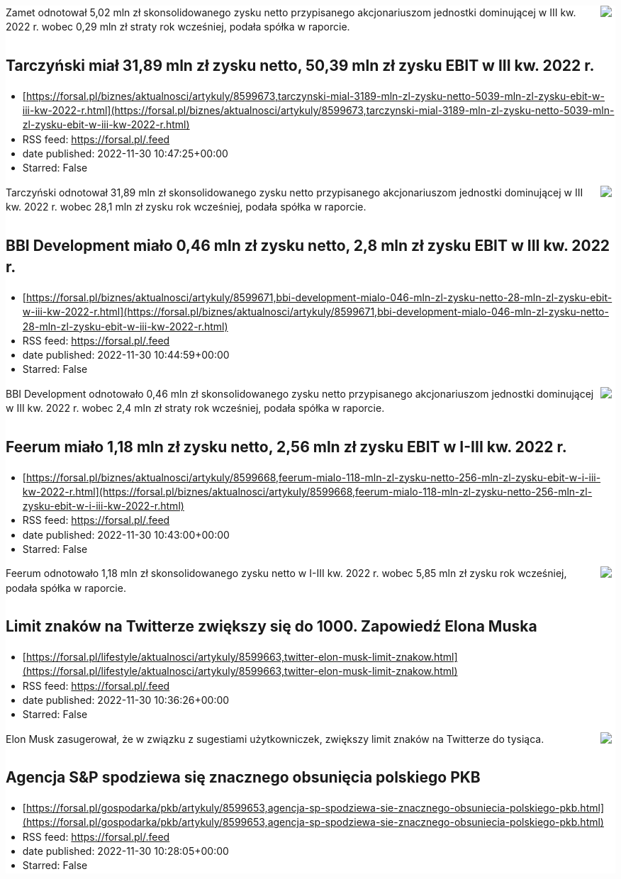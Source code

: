 <img align="right" hspace="5" src="https://ocdn.eu/pulscms-transforms/1/lHyktkuTURBXy9kNTlmYWM3Zi0wNDJmLTRkYjMtODU5My02YmE2YzgzMjI3YTYuanBlZ5GTBc0BHcyg" />Zamet odnotował 5,02 mln zł skonsolidowanego zysku netto przypisanego akcjonariuszom jednostki dominującej w III kw. 2022 r. wobec 0,29 mln zł straty rok wcześniej, podała spółka w raporcie.

## Tarczyński miał 31,89 mln zł zysku netto, 50,39 mln zł zysku EBIT w III kw. 2022 r.
 - [https://forsal.pl/biznes/aktualnosci/artykuly/8599673,tarczynski-mial-3189-mln-zl-zysku-netto-5039-mln-zl-zysku-ebit-w-iii-kw-2022-r.html](https://forsal.pl/biznes/aktualnosci/artykuly/8599673,tarczynski-mial-3189-mln-zl-zysku-netto-5039-mln-zl-zysku-ebit-w-iii-kw-2022-r.html)
 - RSS feed: https://forsal.pl/.feed
 - date published: 2022-11-30 10:47:25+00:00
 - Starred: False

<img align="right" hspace="5" src="https://ocdn.eu/pulscms-transforms/1/hM7ktkuTURBXy83YzFjMTRhZi1jZTQ3LTQ3NTQtOWY5OS01ODgyZTFjMDBlMmYuanBlZ5GTBc0BHcyg" />Tarczyński odnotował 31,89 mln zł skonsolidowanego zysku netto przypisanego akcjonariuszom jednostki dominującej w III kw. 2022 r. wobec 28,1 mln zł zysku rok wcześniej, podała spółka w raporcie.

## BBI Development miało 0,46 mln zł zysku netto, 2,8 mln zł zysku EBIT w III kw. 2022 r.
 - [https://forsal.pl/biznes/aktualnosci/artykuly/8599671,bbi-development-mialo-046-mln-zl-zysku-netto-28-mln-zl-zysku-ebit-w-iii-kw-2022-r.html](https://forsal.pl/biznes/aktualnosci/artykuly/8599671,bbi-development-mialo-046-mln-zl-zysku-netto-28-mln-zl-zysku-ebit-w-iii-kw-2022-r.html)
 - RSS feed: https://forsal.pl/.feed
 - date published: 2022-11-30 10:44:59+00:00
 - Starred: False

<img align="right" hspace="5" src="https://ocdn.eu/pulscms-transforms/1/AJhktkuTURBXy8yYjlmOGI5MS02ZmUyLTRlMmMtOGQzMi0wZTcxMzYzZjYxOGUuanBlZ5GTBc0BHcyg" />BBI Development odnotowało 0,46 mln zł skonsolidowanego zysku netto przypisanego akcjonariuszom jednostki dominującej w III kw. 2022 r. wobec 2,4 mln zł straty rok wcześniej, podała spółka w raporcie.

## Feerum miało 1,18 mln zł zysku netto, 2,56 mln zł zysku EBIT w I-III kw. 2022 r.
 - [https://forsal.pl/biznes/aktualnosci/artykuly/8599668,feerum-mialo-118-mln-zl-zysku-netto-256-mln-zl-zysku-ebit-w-i-iii-kw-2022-r.html](https://forsal.pl/biznes/aktualnosci/artykuly/8599668,feerum-mialo-118-mln-zl-zysku-netto-256-mln-zl-zysku-ebit-w-i-iii-kw-2022-r.html)
 - RSS feed: https://forsal.pl/.feed
 - date published: 2022-11-30 10:43:00+00:00
 - Starred: False

<img align="right" hspace="5" src="https://ocdn.eu/pulscms-transforms/1/D81ktkuTURBXy8yODM3N2M1NS1jNDcxLTRmMmUtOTYwYi04YjhjMjhkOGMwMzYuanBlZ5GTBc0BHcyg" />Feerum odnotowało 1,18 mln zł skonsolidowanego zysku netto w I-III kw. 2022 r. wobec 5,85 mln zł zysku rok wcześniej, podała spółka w raporcie.

## Limit znaków na Twitterze zwiększy się do 1000. Zapowiedź Elona Muska
 - [https://forsal.pl/lifestyle/aktualnosci/artykuly/8599663,twitter-elon-musk-limit-znakow.html](https://forsal.pl/lifestyle/aktualnosci/artykuly/8599663,twitter-elon-musk-limit-znakow.html)
 - RSS feed: https://forsal.pl/.feed
 - date published: 2022-11-30 10:36:26+00:00
 - Starred: False

<img align="right" hspace="5" src="https://ocdn.eu/pulscms-transforms/1/fr8ktkuTURBXy9jNDQ5NjdjMi00YjMyLTQ5MDItOTY2Zi1lMjg1MmU3MjlmMWYuanBlZ5GTBc0BHcyg" />Elon Musk zasugerował, że w związku z sugestiami użytkowniczek, zwiększy limit znaków na Twitterze do tysiąca.

## Agencja S&amp;P spodziewa się znacznego obsunięcia polskiego PKB
 - [https://forsal.pl/gospodarka/pkb/artykuly/8599653,agencja-sp-spodziewa-sie-znacznego-obsuniecia-polskiego-pkb.html](https://forsal.pl/gospodarka/pkb/artykuly/8599653,agencja-sp-spodziewa-sie-znacznego-obsuniecia-polskiego-pkb.html)
 - RSS feed: https://forsal.pl/.feed
 - date published: 2022-11-30 10:28:05+00:00
 - Starred: False
